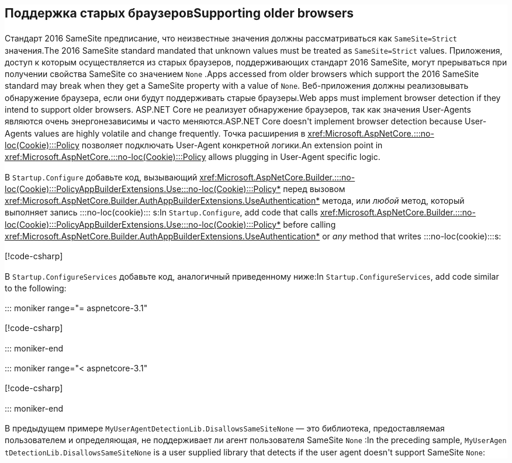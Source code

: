<a name="sob"></a>

## <a name="supporting-older-browsers"></a><span data-ttu-id="eab1d-190">Поддержка старых браузеров</span><span class="sxs-lookup"><span data-stu-id="eab1d-190">Supporting older browsers</span></span>

<span data-ttu-id="eab1d-191">Стандарт 2016 SameSite предписание, что неизвестные значения должны рассматриваться как `SameSite=Strict` значения.</span><span class="sxs-lookup"><span data-stu-id="eab1d-191">The 2016 SameSite standard mandated that unknown values must be treated as `SameSite=Strict` values.</span></span> <span data-ttu-id="eab1d-192">Приложения, доступ к которым осуществляется из старых браузеров, поддерживающих стандарт 2016 SameSite, могут прерываться при получении свойства SameSite со значением `None` .</span><span class="sxs-lookup"><span data-stu-id="eab1d-192">Apps accessed from older browsers which support the 2016 SameSite standard may break when they get a SameSite property with a value of `None`.</span></span> <span data-ttu-id="eab1d-193">Веб-приложения должны реализовывать обнаружение браузера, если они будут поддерживать старые браузеры.</span><span class="sxs-lookup"><span data-stu-id="eab1d-193">Web apps must implement browser detection if they intend to support older browsers.</span></span> <span data-ttu-id="eab1d-194">ASP.NET Core не реализует обнаружение браузеров, так как значения User-Agents являются очень энергонезависимы и часто меняются.</span><span class="sxs-lookup"><span data-stu-id="eab1d-194">ASP.NET Core doesn't implement browser detection because User-Agents values are highly volatile and change frequently.</span></span> <span data-ttu-id="eab1d-195">Точка расширения в <xref:Microsoft.AspNetCore.:::no-loc(Cookie):::Policy> позволяет подключать User-Agent конкретной логики.</span><span class="sxs-lookup"><span data-stu-id="eab1d-195">An extension point in <xref:Microsoft.AspNetCore.:::no-loc(Cookie):::Policy> allows plugging in User-Agent specific logic.</span></span>

<span data-ttu-id="eab1d-196">В `Startup.Configure` добавьте код, вызывающий <xref:Microsoft.AspNetCore.Builder.:::no-loc(Cookie):::PolicyAppBuilderExtensions.Use:::no-loc(Cookie):::Policy*> перед вызовом <xref:Microsoft.AspNetCore.Builder.AuthAppBuilderExtensions.UseAuthentication*> метода, или *любой* метод, который выполняет запись :::no-loc(cookie)::: s:</span><span class="sxs-lookup"><span data-stu-id="eab1d-196">In `Startup.Configure`, add code that calls <xref:Microsoft.AspNetCore.Builder.:::no-loc(Cookie):::PolicyAppBuilderExtensions.Use:::no-loc(Cookie):::Policy*> before calling <xref:Microsoft.AspNetCore.Builder.AuthAppBuilderExtensions.UseAuthentication*> or *any* method that writes :::no-loc(cookie):::s:</span></span>

[!code-csharp[](samesite/sample/Startup.cs?name=snippet5&highlight=18-19)]

<span data-ttu-id="eab1d-197">В `Startup.ConfigureServices` добавьте код, аналогичный приведенному ниже:</span><span class="sxs-lookup"><span data-stu-id="eab1d-197">In `Startup.ConfigureServices`, add code similar to the following:</span></span>

::: moniker range="= aspnetcore-3.1"

[!code-csharp[](samesite/sample/Startup31.cs?name=snippet)]

::: moniker-end

::: moniker range="< aspnetcore-3.1"

[!code-csharp[](samesite/sample/Startup.cs?name=snippet)]

::: moniker-end

<span data-ttu-id="eab1d-198">В предыдущем примере `MyUserAgentDetectionLib.DisallowsSameSiteNone` — это библиотека, предоставляемая пользователем и определяющая, не поддерживает ли агент пользователя SameSite `None` :</span><span class="sxs-lookup"><span data-stu-id="eab1d-198">In the preceding sample, `MyUserAgentDetectionLib.DisallowsSameSiteNone` is a user supplied library that detects if the user agent doesn't support SameSite `None`:</span></span>
